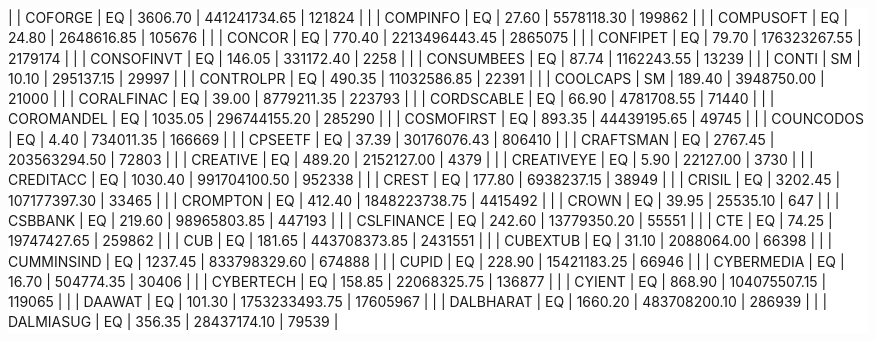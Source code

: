 |  | COFORGE | EQ | 3606.70 | 441241734.65 | 121824 |
|  | COMPINFO | EQ | 27.60 | 5578118.30 | 199862 |
|  | COMPUSOFT | EQ | 24.80 | 2648616.85 | 105676 |
|  | CONCOR | EQ | 770.40 | 2213496443.45 | 2865075 |
|  | CONFIPET | EQ | 79.70 | 176323267.55 | 2179174 |
|  | CONSOFINVT | EQ | 146.05 | 331172.40 | 2258 |
|  | CONSUMBEES | EQ | 87.74 | 1162243.55 | 13239 |
|  | CONTI | SM | 10.10 | 295137.15 | 29997 |
|  | CONTROLPR | EQ | 490.35 | 11032586.85 | 22391 |
|  | COOLCAPS | SM | 189.40 | 3948750.00 | 21000 |
|  | CORALFINAC | EQ | 39.00 | 8779211.35 | 223793 |
|  | CORDSCABLE | EQ | 66.90 | 4781708.55 | 71440 |
|  | COROMANDEL | EQ | 1035.05 | 296744155.20 | 285290 |
|  | COSMOFIRST | EQ | 893.35 | 44439195.65 | 49745 |
|  | COUNCODOS | EQ | 4.40 | 734011.35 | 166669 |
|  | CPSEETF | EQ | 37.39 | 30176076.43 | 806410 |
|  | CRAFTSMAN | EQ | 2767.45 | 203563294.50 | 72803 |
|  | CREATIVE | EQ | 489.20 | 2152127.00 | 4379 |
|  | CREATIVEYE | EQ | 5.90 | 22127.00 | 3730 |
|  | CREDITACC | EQ | 1030.40 | 991704100.50 | 952338 |
|  | CREST | EQ | 177.80 | 6938237.15 | 38949 |
|  | CRISIL | EQ | 3202.45 | 107177397.30 | 33465 |
|  | CROMPTON | EQ | 412.40 | 1848223738.75 | 4415492 |
|  | CROWN | EQ | 39.95 | 25535.10 | 647 |
|  | CSBBANK | EQ | 219.60 | 98965803.85 | 447193 |
|  | CSLFINANCE | EQ | 242.60 | 13779350.20 | 55551 |
|  | CTE | EQ | 74.25 | 19747427.65 | 259862 |
|  | CUB | EQ | 181.65 | 443708373.85 | 2431551 |
|  | CUBEXTUB | EQ | 31.10 | 2088064.00 | 66398 |
|  | CUMMINSIND | EQ | 1237.45 | 833798329.60 | 674888 |
|  | CUPID | EQ | 228.90 | 15421183.25 | 66946 |
|  | CYBERMEDIA | EQ | 16.70 | 504774.35 | 30406 |
|  | CYBERTECH | EQ | 158.85 | 22068325.75 | 136877 |
|  | CYIENT | EQ | 868.90 | 104075507.15 | 119065 |
|  | DAAWAT | EQ | 101.30 | 1753233493.75 | 17605967 |
|  | DALBHARAT | EQ | 1660.20 | 483708200.10 | 286939 |
|  | DALMIASUG | EQ | 356.35 | 28437174.10 | 79539 |